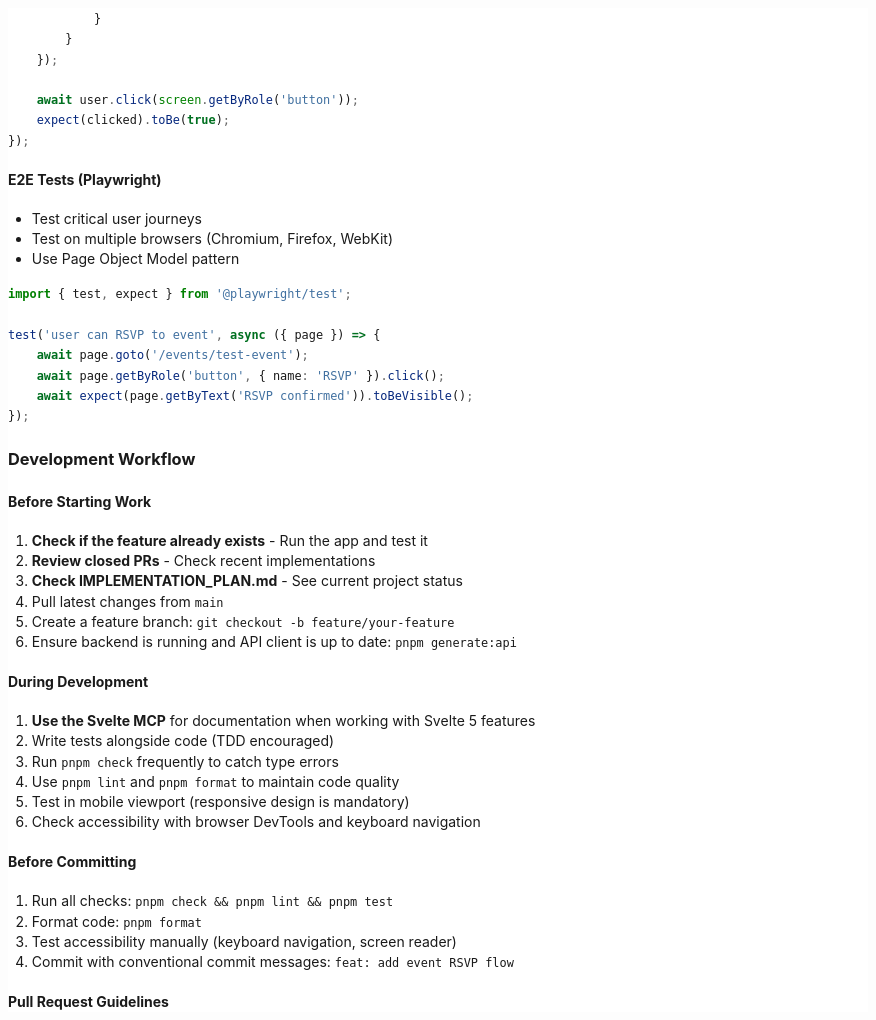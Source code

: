 ```typescript
			}
		}
	});

	await user.click(screen.getByRole('button'));
	expect(clicked).toBe(true);
});
```

#### E2E Tests (Playwright)

- Test critical user journeys
- Test on multiple browsers (Chromium, Firefox, WebKit)
- Use Page Object Model pattern

```typescript
import { test, expect } from '@playwright/test';

test('user can RSVP to event', async ({ page }) => {
	await page.goto('/events/test-event');
	await page.getByRole('button', { name: 'RSVP' }).click();
	await expect(page.getByText('RSVP confirmed')).toBeVisible();
});
```

### Development Workflow

#### Before Starting Work

1. **Check if the feature already exists** - Run the app and test it
2. **Review closed PRs** - Check recent implementations
3. **Check IMPLEMENTATION_PLAN.md** - See current project status
4. Pull latest changes from `main`
5. Create a feature branch: `git checkout -b feature/your-feature`
6. Ensure backend is running and API client is up to date: `pnpm generate:api`

#### During Development

1. **Use the Svelte MCP** for documentation when working with Svelte 5 features
2. Write tests alongside code (TDD encouraged)
3. Run `pnpm check` frequently to catch type errors
4. Use `pnpm lint` and `pnpm format` to maintain code quality
5. Test in mobile viewport (responsive design is mandatory)
6. Check accessibility with browser DevTools and keyboard navigation

#### Before Committing

1. Run all checks: `pnpm check && pnpm lint && pnpm test`
2. Format code: `pnpm format`
3. Test accessibility manually (keyboard navigation, screen reader)
4. Commit with conventional commit messages: `feat: add event RSVP flow`

#### Pull Request Guidelines

